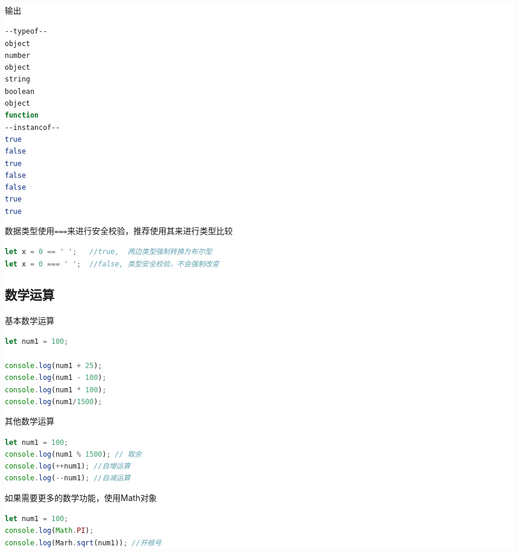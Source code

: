 ```javascript
```

输出

```bash
--typeof--
object  
number  
object  
string  
boolean 
object  
function
--instancof--
true 
false
true 
false
false
true
true
```

数据类型使用`===`来进行安全校验，推荐使用其来进行类型比较

```javascript
let x = 0 == ' ';   //true,  两边类型强制转换为布尔型
let x = 0 === ' ';  //false, 类型安全校验，不会强制改变
```

## 数学运算

基本数学运算

```javascript
let num1 = 100;

console.log(num1 + 25);
console.log(num1 - 100);
console.log(num1 * 100);
console.log(num1/1500);
```

其他数学运算

```javascript
let num1 = 100;
console.log(num1 % 1500); // 取余
console.log(++num1); //自增运算
console.log(--num1); //自减运算
```

如果需要更多的数学功能，使用Math对象

```javascript
let num1 = 100;
console.log(Math.PI);
console.log(Marh.sqrt(num1)); //开根号
```
